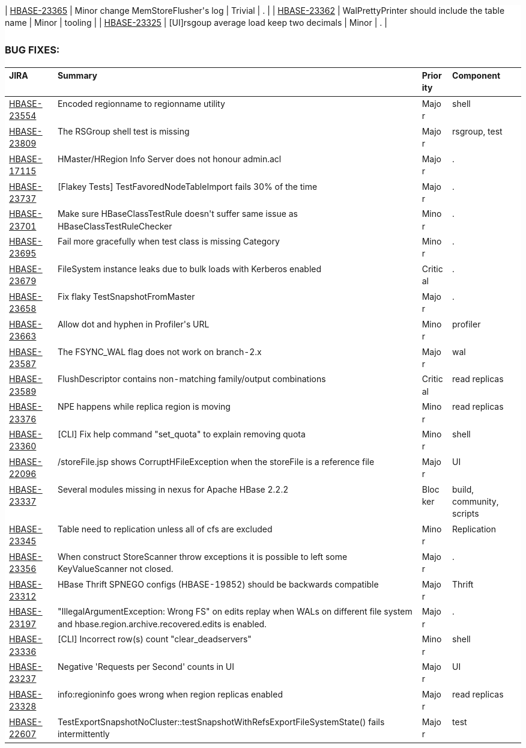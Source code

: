 | [HBASE-23365](https://issues.apache.org/jira/browse/HBASE-23365) | Minor change MemStoreFlusher's log |  Trivial | . |
| [HBASE-23362](https://issues.apache.org/jira/browse/HBASE-23362) | WalPrettyPrinter should include the table name |  Minor | tooling |
| [HBASE-23325](https://issues.apache.org/jira/browse/HBASE-23325) | [UI]rsgoup average load keep two decimals |  Minor | . |


### BUG FIXES:

| JIRA | Summary | Priority | Component |
|:---- |:---- | :--- |:---- |
| [HBASE-23554](https://issues.apache.org/jira/browse/HBASE-23554) | Encoded regionname to regionname utility |  Major | shell |
| [HBASE-23809](https://issues.apache.org/jira/browse/HBASE-23809) | The RSGroup shell test is missing |  Major | rsgroup, test |
| [HBASE-17115](https://issues.apache.org/jira/browse/HBASE-17115) | HMaster/HRegion Info Server does not honour admin.acl |  Major | . |
| [HBASE-23737](https://issues.apache.org/jira/browse/HBASE-23737) | [Flakey Tests] TestFavoredNodeTableImport fails 30% of the time |  Major | . |
| [HBASE-23701](https://issues.apache.org/jira/browse/HBASE-23701) | Make sure HBaseClassTestRule doesn't suffer same issue as HBaseClassTestRuleChecker |  Minor | . |
| [HBASE-23695](https://issues.apache.org/jira/browse/HBASE-23695) | Fail more gracefully when test class is missing Category |  Minor | . |
| [HBASE-23679](https://issues.apache.org/jira/browse/HBASE-23679) | FileSystem instance leaks due to bulk loads with Kerberos enabled |  Critical | . |
| [HBASE-23658](https://issues.apache.org/jira/browse/HBASE-23658) | Fix flaky TestSnapshotFromMaster |  Major | . |
| [HBASE-23663](https://issues.apache.org/jira/browse/HBASE-23663) | Allow dot and hyphen in Profiler's URL |  Minor | profiler |
| [HBASE-23587](https://issues.apache.org/jira/browse/HBASE-23587) | The FSYNC\_WAL flag does not work on branch-2.x |  Major | wal |
| [HBASE-23589](https://issues.apache.org/jira/browse/HBASE-23589) | FlushDescriptor contains non-matching family/output combinations |  Critical | read replicas |
| [HBASE-23376](https://issues.apache.org/jira/browse/HBASE-23376) | NPE happens while replica region is moving |  Minor | read replicas |
| [HBASE-23360](https://issues.apache.org/jira/browse/HBASE-23360) | [CLI] Fix help command "set\_quota" to explain removing quota |  Minor | shell |
| [HBASE-22096](https://issues.apache.org/jira/browse/HBASE-22096) | /storeFile.jsp shows CorruptHFileException when the storeFile is a reference file |  Major | UI |
| [HBASE-23337](https://issues.apache.org/jira/browse/HBASE-23337) | Several modules missing in nexus for Apache HBase 2.2.2 |  Blocker | build, community, scripts |
| [HBASE-23345](https://issues.apache.org/jira/browse/HBASE-23345) | Table need to replication unless all of cfs are excluded |  Minor | Replication |
| [HBASE-23356](https://issues.apache.org/jira/browse/HBASE-23356) | When construct StoreScanner throw exceptions it is possible to left some KeyValueScanner not closed. |  Major | . |
| [HBASE-23312](https://issues.apache.org/jira/browse/HBASE-23312) | HBase Thrift SPNEGO configs (HBASE-19852) should be backwards compatible |  Major | Thrift |
| [HBASE-23197](https://issues.apache.org/jira/browse/HBASE-23197) | "IllegalArgumentException: Wrong FS" on edits replay when WALs on different file system and hbase.region.archive.recovered.edits is enabled. |  Major | . |
| [HBASE-23336](https://issues.apache.org/jira/browse/HBASE-23336) | [CLI] Incorrect row(s) count  "clear\_deadservers" |  Minor | shell |
| [HBASE-23237](https://issues.apache.org/jira/browse/HBASE-23237) | Negative 'Requests per Second' counts in UI |  Major | UI |
| [HBASE-23328](https://issues.apache.org/jira/browse/HBASE-23328) | info:regioninfo goes wrong when region replicas enabled |  Major | read replicas |
| [HBASE-22607](https://issues.apache.org/jira/browse/HBASE-22607) | TestExportSnapshotNoCluster::testSnapshotWithRefsExportFileSystemState() fails intermittently |  Major | test |

